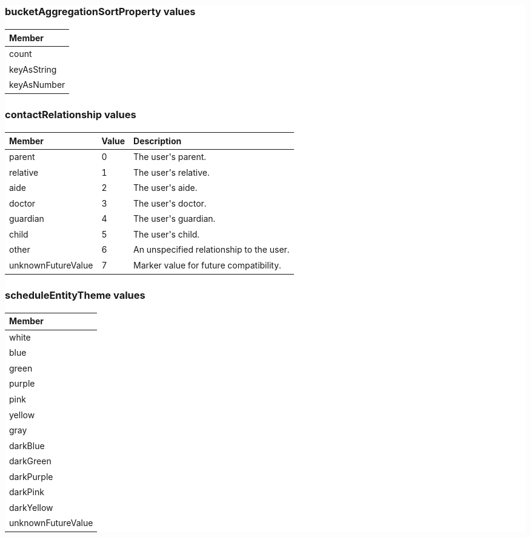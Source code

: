 ### bucketAggregationSortProperty values

| Member      |
| :---------- |
| count       |
| keyAsString |
| keyAsNumber |

### contactRelationship values

| Member             | Value | Description                              |
| :----------------- | :---- | :--------------------------------------- |
| parent             | 0     | The user's parent.                       |
| relative           | 1     | The user's relative.                     |
| aide               | 2     | The user's aide.                         |
| doctor             | 3     | The user's doctor.                       |
| guardian           | 4     | The user's guardian.                     |
| child              | 5     | The user's child.                        |
| other              | 6     | An unspecified relationship to the user. |
| unknownFutureValue | 7     | Marker value for future compatibility.   |

### scheduleEntityTheme values

| Member
|:-------------------------
| white
| blue
| green
| purple
| pink
| yellow
| gray
| darkBlue
| darkGreen
| darkPurple
| darkPink
| darkYellow
| unknownFutureValue
